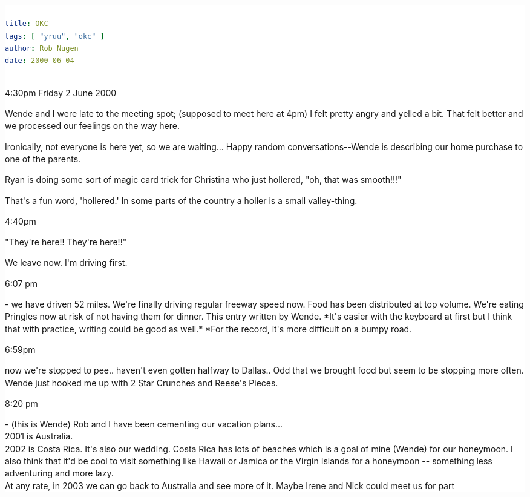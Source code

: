 ```yaml
---
title: OKC
tags: [ "yruu", "okc" ]
author: Rob Nugen
date: 2000-06-04
---
```


<p class=date>4:30pm Friday 2 June 2000</p>
Wende and I were late to the meeting spot; (supposed
to meet here at 4pm) I
felt pretty angry and yelled a bit.  That felt
better
and we processed our feelings on the way here.

<p>Ironically, not everyone is here yet, so we are
waiting...  Happy random conversations--Wende is
describing our home purchase to one of the parents.

<p>Ryan is doing some sort of magic card trick for
Christina who just hollered, "oh, that was
smooth!!!"

<p>That's a fun word, 'hollered.'  In some parts of
the country a holler is a small valley-thing.

<p class=date>4:40pm</p> "They're here!!  They're
here!!"

<p>We leave now.  I'm driving first.

<p class=date>6:07 pm</p>- we have driven 52 miles. 
  We're finally driving
regular freeway speed now.  Food has been
distributed
at top volume.  We're eating Pringles now at risk of
not having them for dinner.  This entry written by
Wende.    *It's easier with the keyboard at first
but
I think that with practice, writing could be good as
well.*   *For the record, it's more difficult on a
bumpy road.

<p class=date>6:59pm</p> now we're stopped to pee..
haven't even
gotten halfway to Dallas.. Odd that we brought food
but seem to be stopping more often. Wende just
hooked
me up with 2 Star Crunches and Reese's Pieces.

<p class=date>8:20 pm</p>  - (this is Wende) Rob and
I have been 
cementing our vacation plans...
<br>2001 is Australia.
<br>2002 is Costa Rica.  It's also
our wedding.  Costa Rica has lots of beaches which
is
a goal of mine (Wende) for our honeymoon.  I also
think that it'd be cool to visit something like
Hawaii or
Jamica or the Virgin Islands for a honeymoon --
something less adventuring and more lazy.
<br>At any
rate, in 2003 we can go back to Australia and see
more
of it.  Maybe Irene and Nick could meet us for part